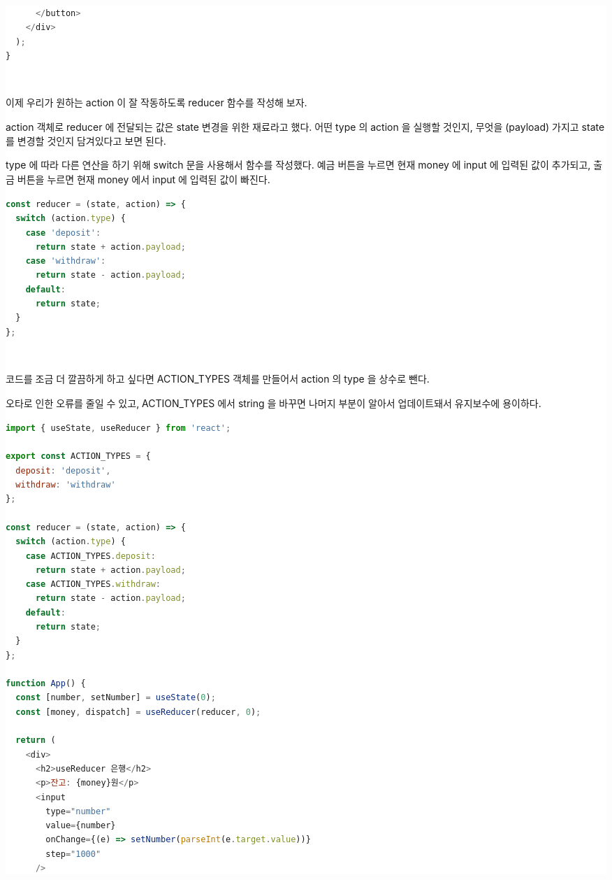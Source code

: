 ```javascript
      </button>
    </div>
  );
}
```

<br />

이제 우리가 원하는 action 이 잘 작동하도록 reducer 함수를 작성해 보자.

action 객체로 reducer 에 전달되는 값은 state 변경을 위한 재료라고 했다. 어떤 type 의 action 을 실행할 것인지, 무엇을 (payload) 가지고 state 를 변경할 것인지 담겨있다고 보면 된다.

type 에 따라 다른 연산을 하기 위해 switch 문을 사용해서 함수를 작성했다. 예금 버튼을 누르면 현재 money 에 input 에 입력된 값이 추가되고, 출금 버튼을 누르면 현재 money 에서 input 에 입력된 값이 빠진다.

```javascript
const reducer = (state, action) => {
  switch (action.type) {
    case 'deposit':
      return state + action.payload;
    case 'withdraw':
      return state - action.payload;
    default:
      return state;
  }
};
```

<br />

코드를 조금 더 깔끔하게 하고 싶다면 ACTION_TYPES 객체를 만들어서 action 의 type 을 상수로 뺀다.

오타로 인한 오류를 줄일 수 있고, ACTION_TYPES 에서 string 을 바꾸면 나머지 부분이 알아서 업데이트돼서 유지보수에 용이하다.

```javascript
import { useState, useReducer } from 'react';

export const ACTION_TYPES = {
  deposit: 'deposit',
  withdraw: 'withdraw'
};

const reducer = (state, action) => {
  switch (action.type) {
    case ACTION_TYPES.deposit:
      return state + action.payload;
    case ACTION_TYPES.withdraw:
      return state - action.payload;
    default:
      return state;
  }
};

function App() {
  const [number, setNumber] = useState(0);
  const [money, dispatch] = useReducer(reducer, 0);

  return (
    <div>
      <h2>useReducer 은행</h2>
      <p>잔고: {money}원</p>
      <input
        type="number"
        value={number}
        onChange={(e) => setNumber(parseInt(e.target.value))}
        step="1000"
      />
```